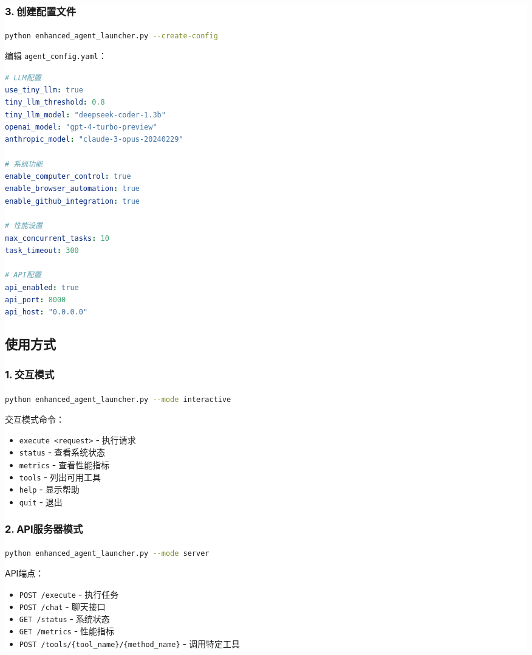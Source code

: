 ### 3. 创建配置文件

```bash
python enhanced_agent_launcher.py --create-config
```

编辑 `agent_config.yaml`：

```yaml
# LLM配置
use_tiny_llm: true
tiny_llm_threshold: 0.8
tiny_llm_model: "deepseek-coder-1.3b"
openai_model: "gpt-4-turbo-preview"
anthropic_model: "claude-3-opus-20240229"

# 系统功能
enable_computer_control: true
enable_browser_automation: true
enable_github_integration: true

# 性能设置
max_concurrent_tasks: 10
task_timeout: 300

# API配置
api_enabled: true
api_port: 8000
api_host: "0.0.0.0"
```

## 使用方式

### 1. 交互模式

```bash
python enhanced_agent_launcher.py --mode interactive
```

交互模式命令：
- `execute <request>` - 执行请求
- `status` - 查看系统状态
- `metrics` - 查看性能指标
- `tools` - 列出可用工具
- `help` - 显示帮助
- `quit` - 退出

### 2. API服务器模式

```bash
python enhanced_agent_launcher.py --mode server
```

API端点：
- `POST /execute` - 执行任务
- `POST /chat` - 聊天接口
- `GET /status` - 系统状态
- `GET /metrics` - 性能指标
- `POST /tools/{tool_name}/{method_name}` - 调用特定工具
